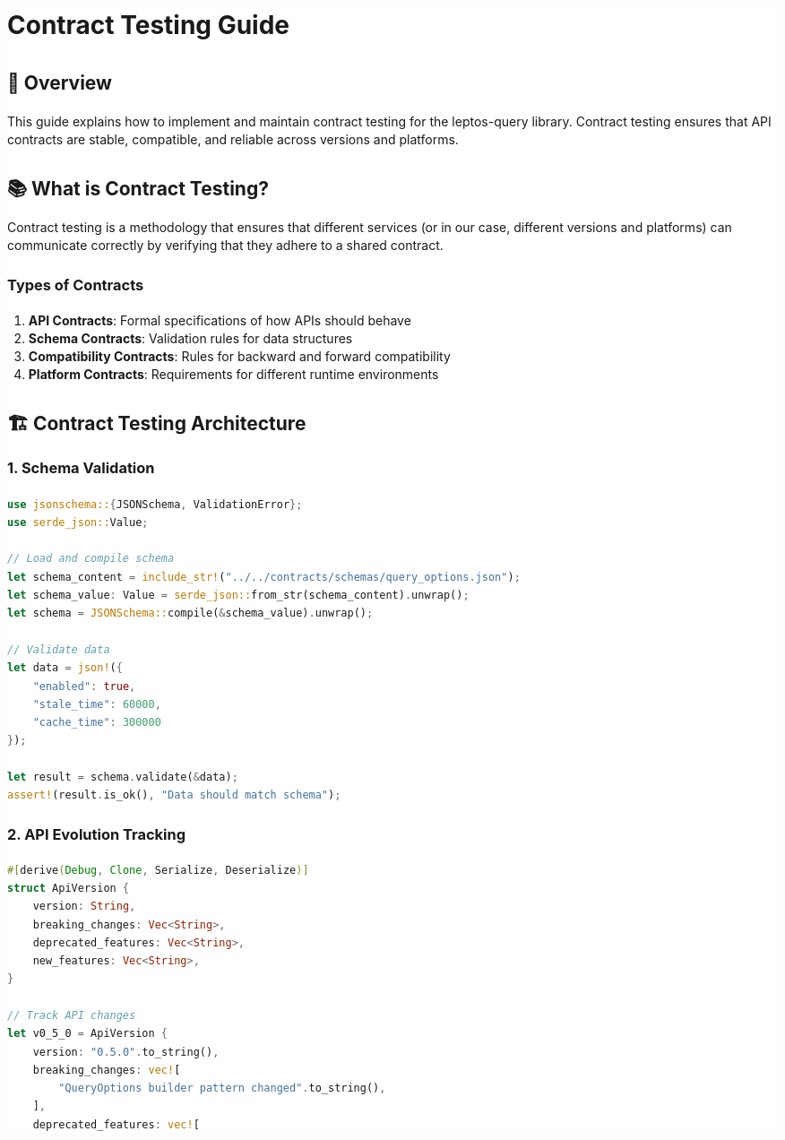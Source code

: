 # Contract Testing Guide

## 🎯 Overview

This guide explains how to implement and maintain contract testing for the leptos-query library. Contract testing ensures that API contracts are stable, compatible, and reliable across versions and platforms.

## 📚 What is Contract Testing?

Contract testing is a methodology that ensures that different services (or in our case, different versions and platforms) can communicate correctly by verifying that they adhere to a shared contract.

### Types of Contracts

1. **API Contracts**: Formal specifications of how APIs should behave
2. **Schema Contracts**: Validation rules for data structures
3. **Compatibility Contracts**: Rules for backward and forward compatibility
4. **Platform Contracts**: Requirements for different runtime environments

## 🏗️ Contract Testing Architecture

### 1. Schema Validation

```rust
use jsonschema::{JSONSchema, ValidationError};
use serde_json::Value;

// Load and compile schema
let schema_content = include_str!("../../contracts/schemas/query_options.json");
let schema_value: Value = serde_json::from_str(schema_content).unwrap();
let schema = JSONSchema::compile(&schema_value).unwrap();

// Validate data
let data = json!({
    "enabled": true,
    "stale_time": 60000,
    "cache_time": 300000
});

let result = schema.validate(&data);
assert!(result.is_ok(), "Data should match schema");
```

### 2. API Evolution Tracking

```rust
#[derive(Debug, Clone, Serialize, Deserialize)]
struct ApiVersion {
    version: String,
    breaking_changes: Vec<String>,
    deprecated_features: Vec<String>,
    new_features: Vec<String>,
}

// Track API changes
let v0_5_0 = ApiVersion {
    version: "0.5.0".to_string(),
    breaking_changes: vec![
        "QueryOptions builder pattern changed".to_string(),
    ],
    deprecated_features: vec![
```